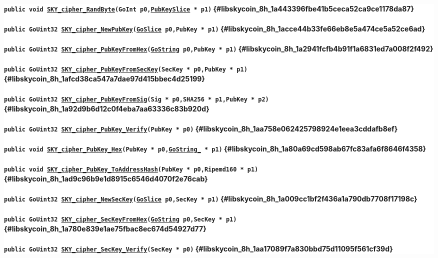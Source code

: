 #### `public void `[`SKY_cipher_RandByte`](#libskycoin_8h_1a443396fbe41b5ceca52ca9ce1178da87)`(GoInt p0,`[`PubKeySlice`](#struct_go_slice__)` * p1)` {#libskycoin_8h_1a443396fbe41b5ceca52ca9ce1178da87}

#### `public GoUint32 `[`SKY_cipher_NewPubKey`](#libskycoin_8h_1acce44b33fe66eb8e5a474ce5a52ce6ad)`(`[`GoSlice`](#struct_go_slice)` p0,PubKey * p1)` {#libskycoin_8h_1acce44b33fe66eb8e5a474ce5a52ce6ad}

#### `public GoUint32 `[`SKY_cipher_PubKeyFromHex`](#libskycoin_8h_1a2941fcfb4b91f1a6831ed7a008f2f492)`(`[`GoString`](#struct___go_string__)` p0,PubKey * p1)` {#libskycoin_8h_1a2941fcfb4b91f1a6831ed7a008f2f492}

#### `public GoUint32 `[`SKY_cipher_PubKeyFromSecKey`](#libskycoin_8h_1afcd38ca547a7dae97d415bbec4d25199)`(SecKey * p0,PubKey * p1)` {#libskycoin_8h_1afcd38ca547a7dae97d415bbec4d25199}

#### `public GoUint32 `[`SKY_cipher_PubKeyFromSig`](#libskycoin_8h_1a92d9b6d12c0f4eba7aa63336c83b920d)`(Sig * p0,SHA256 * p1,PubKey * p2)` {#libskycoin_8h_1a92d9b6d12c0f4eba7aa63336c83b920d}

#### `public GoUint32 `[`SKY_cipher_PubKey_Verify`](#libskycoin_8h_1aa758e062425798924e1eea3cddafb8ef)`(PubKey * p0)` {#libskycoin_8h_1aa758e062425798924e1eea3cddafb8ef}

#### `public void `[`SKY_cipher_PubKey_Hex`](#libskycoin_8h_1a80a69cd598ab67fc83afa6f8646f4358)`(PubKey * p0,`[`GoString_`](#struct_go_string__)` * p1)` {#libskycoin_8h_1a80a69cd598ab67fc83afa6f8646f4358}

#### `public void `[`SKY_cipher_PubKey_ToAddressHash`](#libskycoin_8h_1ad9c96b9e1d8915c6546d4070f2e76cab)`(PubKey * p0,Ripemd160 * p1)` {#libskycoin_8h_1ad9c96b9e1d8915c6546d4070f2e76cab}

#### `public GoUint32 `[`SKY_cipher_NewSecKey`](#libskycoin_8h_1a009cc1bf2f436a1a790db7708f17198c)`(`[`GoSlice`](#struct_go_slice)` p0,SecKey * p1)` {#libskycoin_8h_1a009cc1bf2f436a1a790db7708f17198c}

#### `public GoUint32 `[`SKY_cipher_SecKeyFromHex`](#libskycoin_8h_1a780e839e1ae75fbac8ec674d54927d77)`(`[`GoString`](#struct___go_string__)` p0,SecKey * p1)` {#libskycoin_8h_1a780e839e1ae75fbac8ec674d54927d77}

#### `public GoUint32 `[`SKY_cipher_SecKey_Verify`](#libskycoin_8h_1aa17089f7a830bbd75d11095f561cf39d)`(SecKey * p0)` {#libskycoin_8h_1aa17089f7a830bbd75d11095f561cf39d}
